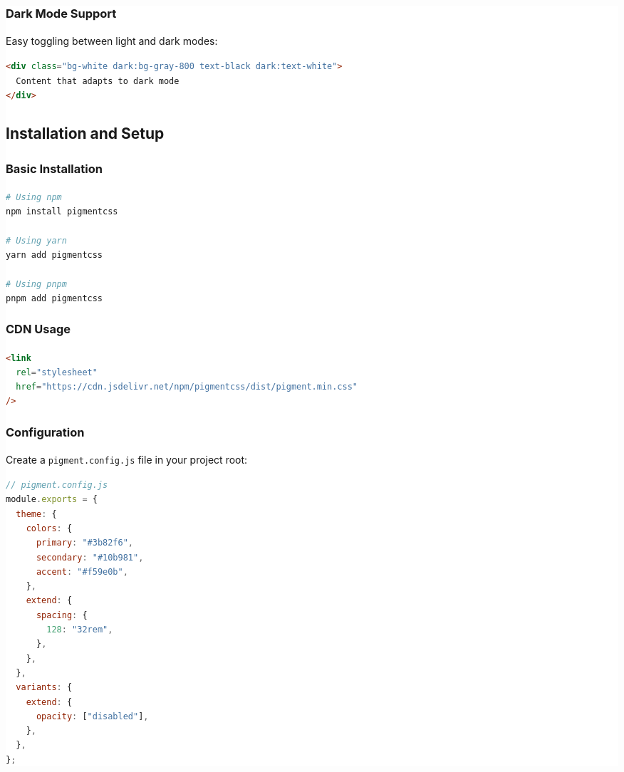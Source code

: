 ### Dark Mode Support

Easy toggling between light and dark modes:

```html
<div class="bg-white dark:bg-gray-800 text-black dark:text-white">
  Content that adapts to dark mode
</div>
```

## Installation and Setup

### Basic Installation

```bash
# Using npm
npm install pigmentcss

# Using yarn
yarn add pigmentcss

# Using pnpm
pnpm add pigmentcss
```

### CDN Usage

```html
<link
  rel="stylesheet"
  href="https://cdn.jsdelivr.net/npm/pigmentcss/dist/pigment.min.css"
/>
```

### Configuration

Create a `pigment.config.js` file in your project root:

```js
// pigment.config.js
module.exports = {
  theme: {
    colors: {
      primary: "#3b82f6",
      secondary: "#10b981",
      accent: "#f59e0b",
    },
    extend: {
      spacing: {
        128: "32rem",
      },
    },
  },
  variants: {
    extend: {
      opacity: ["disabled"],
    },
  },
};
```

